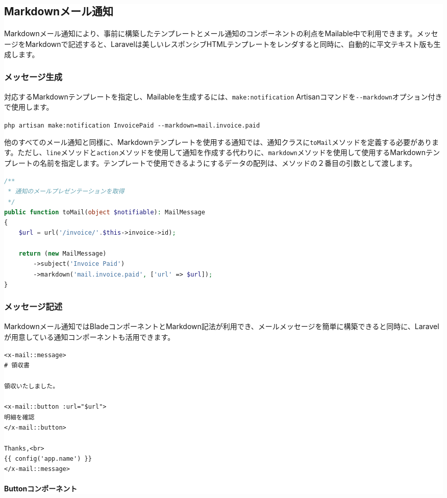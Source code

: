 <a name="markdown-mail-notifications"></a>
## Markdownメール通知

Markdownメール通知により、事前に構築したテンプレートとメール通知のコンポーネントの利点をMailable中で利用できます。メッセージをMarkdownで記述すると、Laravelは美しいレスポンシブHTMLテンプレートをレンダすると同時に、自動的に平文テキスト版も生成します。

<a name="generating-the-message"></a>
### メッセージ生成

対応するMarkdownテンプレートを指定し、Mailableを生成するには、`make:notification` Artisanコマンドを`--markdown`オプション付きで使用します。

```shell
php artisan make:notification InvoicePaid --markdown=mail.invoice.paid
```

他のすべてのメール通知と同様に、Markdownテンプレートを使用する通知では、通知クラスに`toMail`メソッドを定義する必要があります。ただし、`line`メソッドと`action`メソッドを使用して通知を作成する代わりに、`markdown`メソッドを使用して使用するMarkdownテンプレートの名前を指定します。テンプレートで使用できるようにするデータの配列は、メソッドの２番目の引数として渡します。

```php
/**
 * 通知のメールプレゼンテーションを取得
 */
public function toMail(object $notifiable): MailMessage
{
    $url = url('/invoice/'.$this->invoice->id);

    return (new MailMessage)
        ->subject('Invoice Paid')
        ->markdown('mail.invoice.paid', ['url' => $url]);
}
```

<a name="writing-the-message"></a>
### メッセージ記述

Markdownメール通知ではBladeコンポーネントとMarkdown記法が利用でき、メールメッセージを簡単に構築できると同時に、Laravelが用意している通知コンポーネントも活用できます。

```blade
<x-mail::message>
# 領収書

領収いたしました。

<x-mail::button :url="$url">
明細を確認
</x-mail::button>

Thanks,<br>
{{ config('app.name') }}
</x-mail::message>
```

<a name="button-component"></a>
#### Buttonコンポーネント
